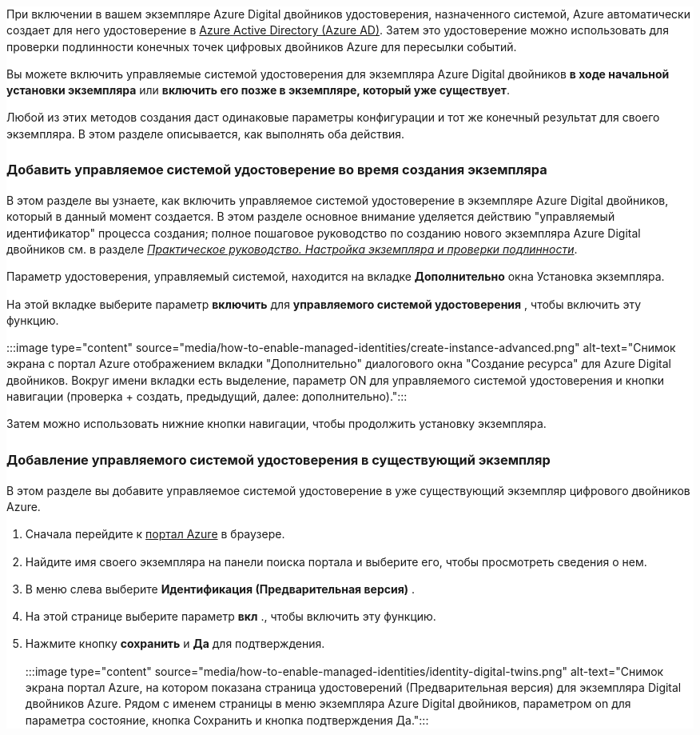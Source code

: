 При включении в вашем экземпляре Azure Digital двойников удостоверения, назначенного системой, Azure автоматически создает для него удостоверение в [Azure Active Directory (Azure AD)](../active-directory/fundamentals/active-directory-whatis.md). Затем это удостоверение можно использовать для проверки подлинности конечных точек цифровых двойников Azure для пересылки событий.

Вы можете включить управляемые системой удостоверения для экземпляра Azure Digital двойников **в ходе начальной установки экземпляра** или **включить его позже в экземпляре, который уже существует**.

Любой из этих методов создания даст одинаковые параметры конфигурации и тот же конечный результат для своего экземпляра. В этом разделе описывается, как выполнять оба действия.

### <a name="add-a-system-managed-identity-during-instance-creation"></a>Добавить управляемое системой удостоверение во время создания экземпляра

В этом разделе вы узнаете, как включить управляемое системой удостоверение в экземпляре Azure Digital двойников, который в данный момент создается. В этом разделе основное внимание уделяется действию "управляемый идентификатор" процесса создания; полное пошаговое руководство по созданию нового экземпляра Azure Digital двойников см. в разделе [*Практическое руководство. Настройка экземпляра и проверки подлинности*](how-to-set-up-instance-portal.md).

Параметр удостоверения, управляемый системой, находится на вкладке **Дополнительно** окна Установка экземпляра.

На этой вкладке выберите параметр **включить** для **управляемого системой удостоверения** , чтобы включить эту функцию.

:::image type="content" source="media/how-to-enable-managed-identities/create-instance-advanced.png" alt-text="Снимок экрана с портал Azure отображением вкладки &quot;Дополнительно&quot; диалогового окна &quot;Создание ресурса&quot; для Azure Digital двойников. Вокруг имени вкладки есть выделение, параметр ON для управляемого системой удостоверения и кнопки навигации (проверка + создать, предыдущий, далее: дополнительно).":::

Затем можно использовать нижние кнопки навигации, чтобы продолжить установку экземпляра.

### <a name="add-a-system-managed-identity-to-an-existing-instance"></a>Добавление управляемого системой удостоверения в существующий экземпляр

В этом разделе вы добавите управляемое системой удостоверение в уже существующий экземпляр цифрового двойников Azure.

1. Сначала перейдите к [портал Azure](https://portal.azure.com) в браузере.

1. Найдите имя своего экземпляра на панели поиска портала и выберите его, чтобы просмотреть сведения о нем.

1. В меню слева выберите **Идентификация (Предварительная версия)** .

1. На этой странице выберите параметр **вкл** ., чтобы включить эту функцию.

1. Нажмите кнопку **сохранить** и **Да** для подтверждения.

    :::image type="content" source="media/how-to-enable-managed-identities/identity-digital-twins.png" alt-text="Снимок экрана портал Azure, на котором показана страница удостоверений (Предварительная версия) для экземпляра Digital двойников Azure. Рядом с именем страницы в меню экземпляра Azure Digital двойников, параметром on для параметра состояние, кнопка Сохранить и кнопка подтверждения Да.":::
